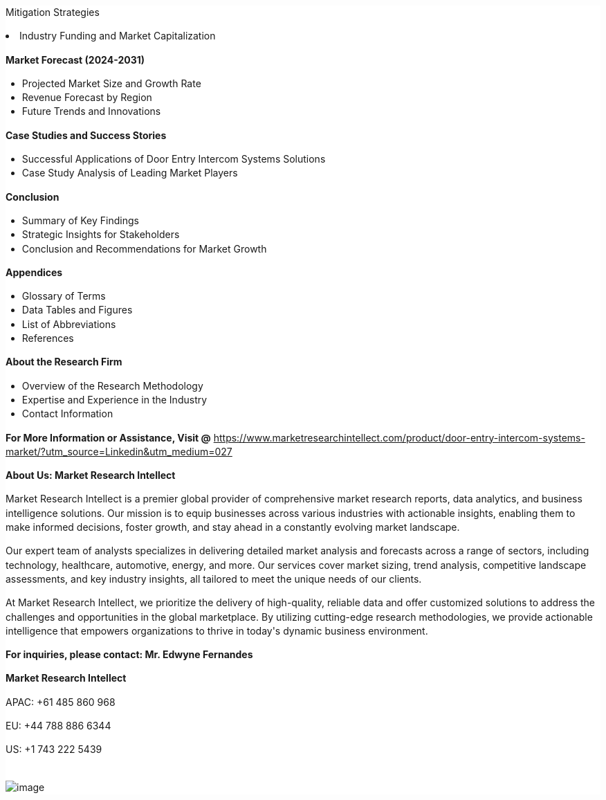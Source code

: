 Mitigation Strategies</li><li>Industry Funding and Market Capitalization</li></ul><p><strong>Market Forecast (2024-2031)</strong></p><ul><li>Projected Market Size and Growth Rate</li><li>Revenue Forecast by Region</li><li>Future Trends and Innovations</li></ul><p><strong>Case Studies and Success Stories</strong></p><ul><li>Successful Applications of Door Entry Intercom Systems Solutions</li><li>Case Study Analysis of Leading Market Players</li></ul><p><strong>Conclusion</strong></p><ul><li>Summary of Key Findings</li><li>Strategic Insights for Stakeholders</li><li>Conclusion and Recommendations for Market Growth</li></ul><p><strong>Appendices</strong></p><ul><li>Glossary of Terms</li><li>Data Tables and Figures</li><li>List of Abbreviations</li><li>References</li></ul><p><strong>About the Research Firm</strong></p><ul><li>Overview of the Research Methodology</li><li>Expertise and Experience in the Industry</li><li>Contact Information</li></ul></div><div class="article-main__content" data-test-id="publishing-text-block"><p><span class="font-[700]"><strong>For More Information or Assistance, Visit @</strong>&nbsp;<a href="https://www.marketresearchintellect.com/product/door-entry-intercom-systems-market/?utm_source=Linkedin&utm_medium=027">https://www.marketresearchintellect.com/product/door-entry-intercom-systems-market/?utm_source=Linkedin&utm_medium=027</a></span></p><p><strong>About Us: Market Research Intellect</strong></p><p>Market Research Intellect is a premier global provider of comprehensive market research reports, data analytics, and business intelligence solutions. Our mission is to equip businesses across various industries with actionable insights, enabling them to make informed decisions, foster growth, and stay ahead in a constantly evolving market landscape.</p><p>Our expert team of analysts specializes in delivering detailed market analysis and forecasts across a range of sectors, including technology, healthcare, automotive, energy, and more. Our services cover market sizing, trend analysis, competitive landscape assessments, and key industry insights, all tailored to meet the unique needs of our clients.</p><p>At Market Research Intellect, we prioritize the delivery of high-quality, reliable data and offer customized solutions to address the challenges and opportunities in the global marketplace. By utilizing cutting-edge research methodologies, we provide actionable intelligence that empowers organizations to thrive in today's dynamic business environment.</p><p><strong>For inquiries, please contact: Mr. Edwyne Fernandes</strong></p><p><strong>Market Research Intellect</strong></p><p>APAC: +61 485 860 968</p><p>EU: +44 788 886 6344</p><p>US: +1 743 222 5439</p></div><div class="article-main__content" data-test-id="publishing-text-block">&nbsp;</div>
![image](https://github.com/user-attachments/assets/1e796c83-50ee-4512-9bf2-fbed3d8558b8)
